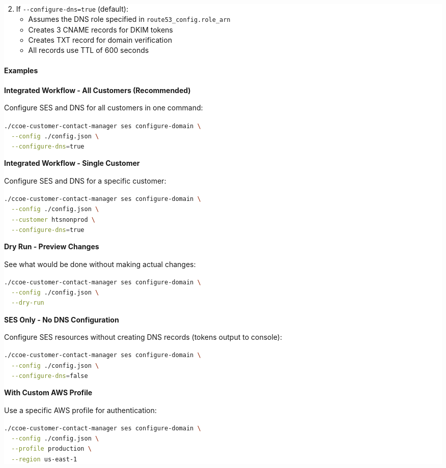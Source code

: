 2. If `--configure-dns=true` (default):
   - Assumes the DNS role specified in `route53_config.role_arn`
   - Creates 3 CNAME records for DKIM tokens
   - Creates TXT record for domain verification
   - All records use TTL of 600 seconds

#### Examples

**Integrated Workflow - All Customers (Recommended)**

Configure SES and DNS for all customers in one command:

```bash
./ccoe-customer-contact-manager ses configure-domain \
  --config ./config.json \
  --configure-dns=true
```

**Integrated Workflow - Single Customer**

Configure SES and DNS for a specific customer:

```bash
./ccoe-customer-contact-manager ses configure-domain \
  --config ./config.json \
  --customer htsnonprod \
  --configure-dns=true
```

**Dry Run - Preview Changes**

See what would be done without making actual changes:

```bash
./ccoe-customer-contact-manager ses configure-domain \
  --config ./config.json \
  --dry-run
```

**SES Only - No DNS Configuration**

Configure SES resources without creating DNS records (tokens output to console):

```bash
./ccoe-customer-contact-manager ses configure-domain \
  --config ./config.json \
  --configure-dns=false
```

**With Custom AWS Profile**

Use a specific AWS profile for authentication:

```bash
./ccoe-customer-contact-manager ses configure-domain \
  --config ./config.json \
  --profile production \
  --region us-east-1
```
